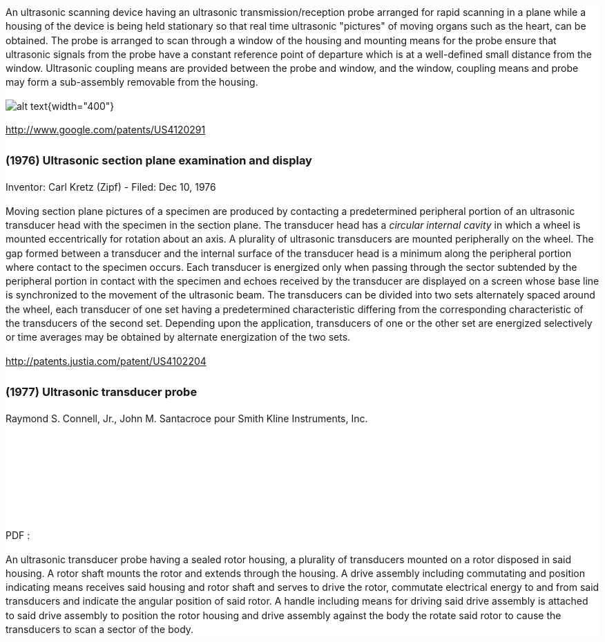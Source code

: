 An ultrasonic scanning device having an ultrasonic
transmission/reception probe arranged for rapid scanning in a plane
while a housing of the device is being held stationary so that real time
ultrasonic "pictures" of moving organs such as the heart, can be
obtained. The probe is arranged to scan through a window of the housing
and mounting means for the probe ensure that ultrasonic signals from the
probe have a constant reference point of departure which is at a
well-defined small distance from the window. Ultrasonic coupling means
are provided between the probe and window, and the window, coupling
means and probe may form a sub-assembly removable from the housing.

![alt text](US4120291-1.png "alt text"){width="400"}

<http://www.google.com/patents/US4120291>

### (1976) Ultrasonic section plane examination and display

Inventor: Carl Kretz (Zipf) - Filed: Dec 10, 1976

Moving section plane pictures of a specimen are produced by contacting a
predetermined peripheral portion of an ultrasonic transducer head with
the specimen in the section plane. The transducer head has a *circular
internal cavity* in which a wheel is mounted eccentrically for rotation
about an axis. A plurality of ultrasonic transducers are mounted
peripherally on the wheel. The gap formed between a transducer and the
internal surface of the transducer head is a minimum along the
peripheral portion where contact to the specimen occurs. Each transducer
is energized only when passing through the sector subtended by the
peripheral portion in contact with the specimen and echoes received by
the transducer are displayed on a screen whose base line is synchronized
to the movement of the ultrasonic beam. The transducers can be divided
into two sets alternately spaced around the wheel, each transducer of
one set having a predetermined characteristic differing from the
corresponding characteristic of the transducers of the second set.
Depending upon the application, transducers of one or the other set are
energized selectively or time averages may be obtained by alternate
energization of the two sets.

<http://patents.justia.com/patent/US4102204>

### (1977) Ultrasonic transducer probe

Raymond S. Connell, Jr., John M. Santacroce pour Smith Kline
Instruments, Inc.

PDF : ![](US4149419.pdf "fig:US4149419.pdf")

An ultrasonic transducer probe having a sealed rotor housing, a
plurality of transducers mounted on a rotor disposed in said housing. A
rotor shaft mounts the rotor and extends through the housing. A drive
assembly including commutating and position indicating means receives
said housing and rotor shaft and serves to drive the rotor, commutate
electrical energy to and from said transducers and indicate the angular
position of said rotor. A handle including means for driving said drive
assembly is attached to said drive assembly to position the rotor
housing and drive assembly against the body the rotate said rotor to
cause the transducers to scan a sector of the body.
